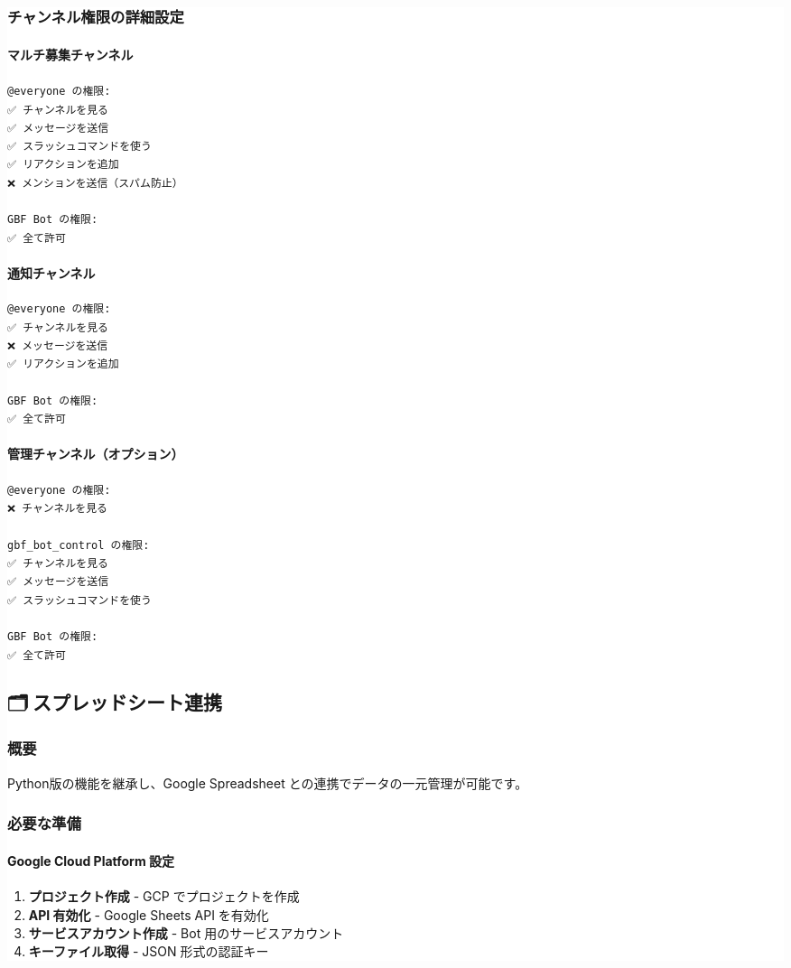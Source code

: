 ### チャンネル権限の詳細設定

#### マルチ募集チャンネル
```
@everyone の権限:
✅ チャンネルを見る
✅ メッセージを送信
✅ スラッシュコマンドを使う
✅ リアクションを追加
❌ メンションを送信（スパム防止）

GBF Bot の権限:
✅ 全て許可
```

#### 通知チャンネル
```
@everyone の権限:
✅ チャンネルを見る
❌ メッセージを送信
✅ リアクションを追加

GBF Bot の権限:
✅ 全て許可
```

#### 管理チャンネル（オプション）
```
@everyone の権限:
❌ チャンネルを見る

gbf_bot_control の権限:
✅ チャンネルを見る
✅ メッセージを送信
✅ スラッシュコマンドを使う

GBF Bot の権限:
✅ 全て許可
```

## 🗂️ スプレッドシート連携

### 概要
Python版の機能を継承し、Google Spreadsheet との連携でデータの一元管理が可能です。

### 必要な準備

#### Google Cloud Platform 設定
1. **プロジェクト作成** - GCP でプロジェクトを作成
2. **API 有効化** - Google Sheets API を有効化
3. **サービスアカウント作成** - Bot 用のサービスアカウント
4. **キーファイル取得** - JSON 形式の認証キー
